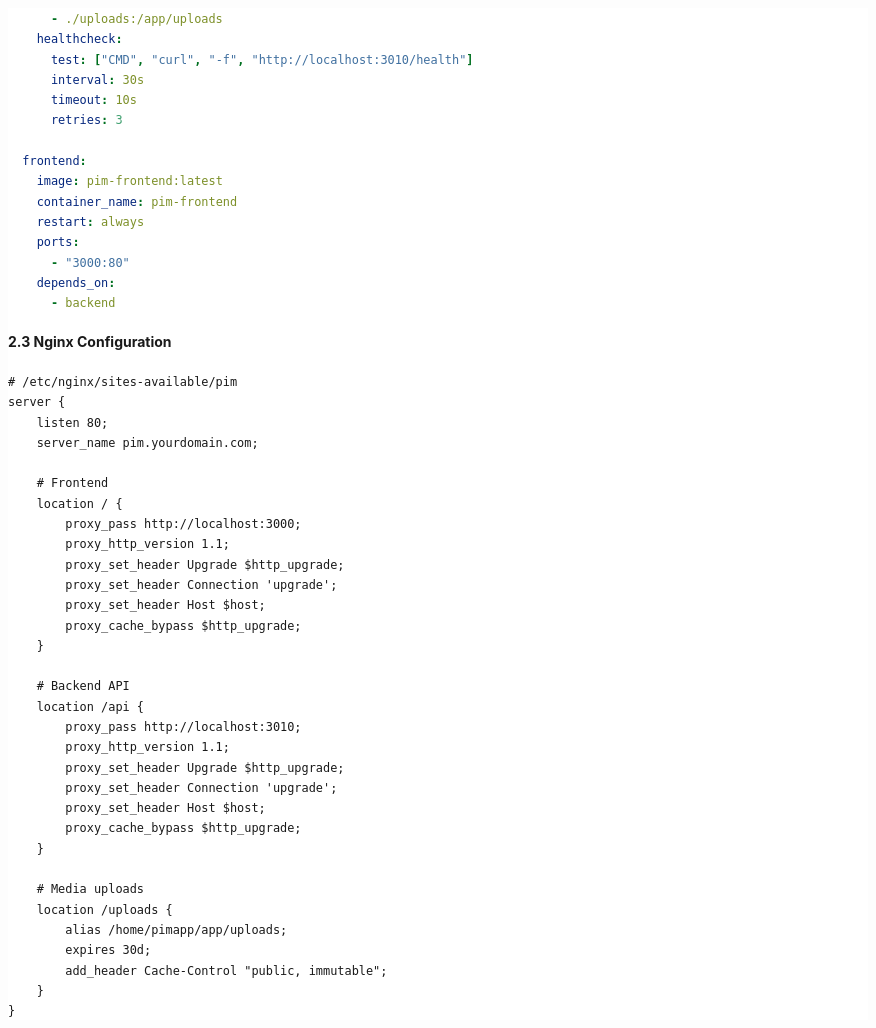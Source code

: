 ```yaml
      - ./uploads:/app/uploads
    healthcheck:
      test: ["CMD", "curl", "-f", "http://localhost:3010/health"]
      interval: 30s
      timeout: 10s
      retries: 3

  frontend:
    image: pim-frontend:latest
    container_name: pim-frontend
    restart: always
    ports:
      - "3000:80"
    depends_on:
      - backend
```

#### 2.3 Nginx Configuration
```nginx
# /etc/nginx/sites-available/pim
server {
    listen 80;
    server_name pim.yourdomain.com;

    # Frontend
    location / {
        proxy_pass http://localhost:3000;
        proxy_http_version 1.1;
        proxy_set_header Upgrade $http_upgrade;
        proxy_set_header Connection 'upgrade';
        proxy_set_header Host $host;
        proxy_cache_bypass $http_upgrade;
    }

    # Backend API
    location /api {
        proxy_pass http://localhost:3010;
        proxy_http_version 1.1;
        proxy_set_header Upgrade $http_upgrade;
        proxy_set_header Connection 'upgrade';
        proxy_set_header Host $host;
        proxy_cache_bypass $http_upgrade;
    }

    # Media uploads
    location /uploads {
        alias /home/pimapp/app/uploads;
        expires 30d;
        add_header Cache-Control "public, immutable";
    }
}
```
